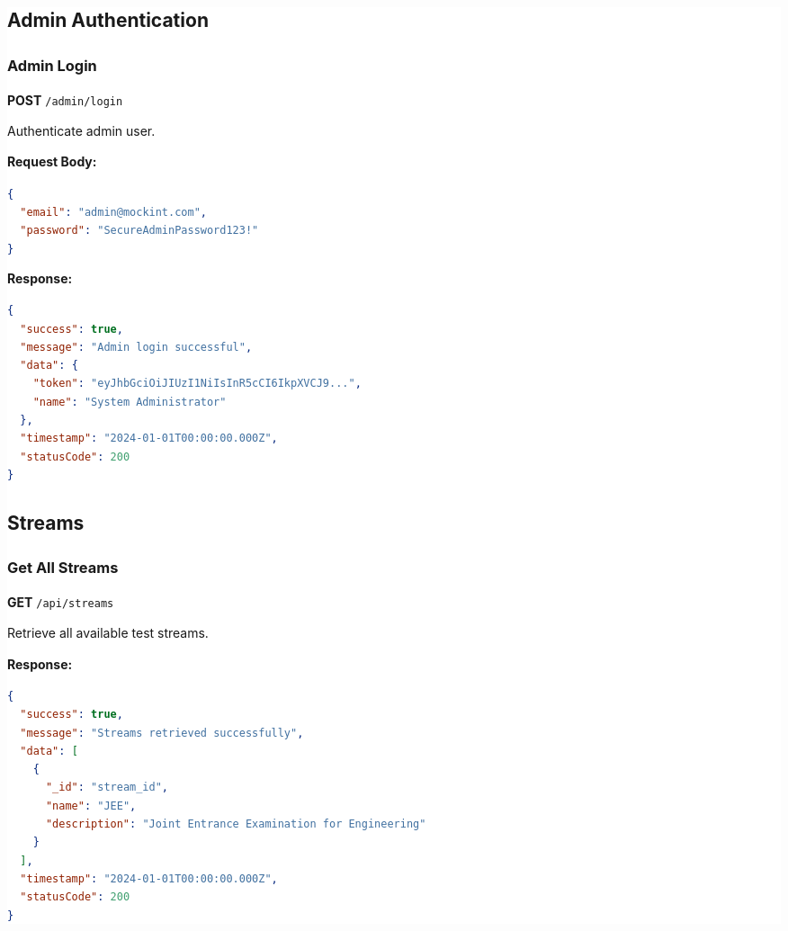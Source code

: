 ## Admin Authentication

### Admin Login
**POST** `/admin/login`

Authenticate admin user.

**Request Body:**
```json
{
  "email": "admin@mockint.com",
  "password": "SecureAdminPassword123!"
}
```

**Response:**
```json
{
  "success": true,
  "message": "Admin login successful",
  "data": {
    "token": "eyJhbGciOiJIUzI1NiIsInR5cCI6IkpXVCJ9...",
    "name": "System Administrator"
  },
  "timestamp": "2024-01-01T00:00:00.000Z",
  "statusCode": 200
}
```

## Streams

### Get All Streams
**GET** `/api/streams`

Retrieve all available test streams.

**Response:**
```json
{
  "success": true,
  "message": "Streams retrieved successfully",
  "data": [
    {
      "_id": "stream_id",
      "name": "JEE",
      "description": "Joint Entrance Examination for Engineering"
    }
  ],
  "timestamp": "2024-01-01T00:00:00.000Z",
  "statusCode": 200
}
```
